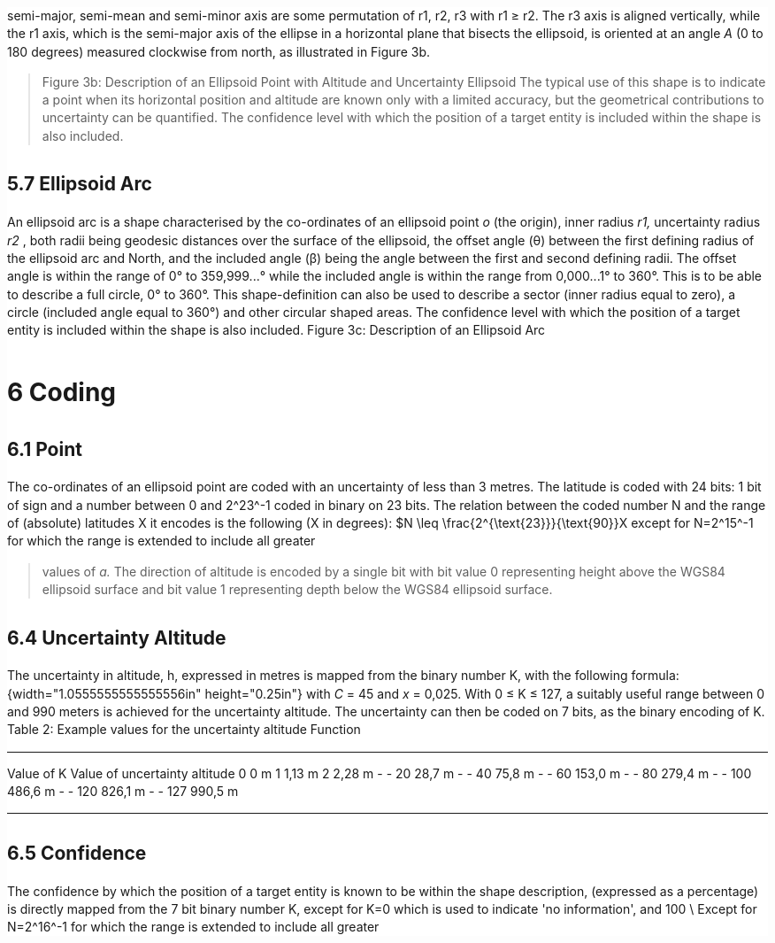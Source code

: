 semi-major, semi-mean and semi-minor axis are some permutation of r1, r2, r3
with r1 ≥ r2. The r3 axis is aligned vertically, while the r1 axis, which is
the semi-major axis of the ellipse in a horizontal plane that bisects the
ellipsoid, is oriented at an angle _A_ (0 to 180 degrees) measured clockwise
from north, as illustrated in Figure 3b.
> Figure 3b: Description of an Ellipsoid Point with Altitude and Uncertainty
> Ellipsoid
The typical use of this shape is to indicate a point when its horizontal
position and altitude are known only with a limited accuracy, but the
geometrical contributions to uncertainty can be quantified. The confidence
level with which the position of a target entity is included within the shape
is also included.
## 5.7 Ellipsoid Arc
An ellipsoid arc is a shape characterised by the co-ordinates of an ellipsoid
point _o_ (the origin), inner radius _r1,_ uncertainty radius _r2_ , both
radii being geodesic distances over the surface of the ellipsoid, the offset
angle (θ) between the first defining radius of the ellipsoid arc and North,
and the included angle (β) being the angle between the first and second
defining radii. The offset angle is within the range of 0° to 359,999...°
while the included angle is within the range from 0,000...1° to 360°. This is
to be able to describe a full circle, 0° to 360°.
This shape-definition can also be used to describe a sector (inner radius
equal to zero), a circle (included angle equal to 360°) and other circular
shaped areas. The confidence level with which the position of a target entity
is included within the shape is also included.
Figure 3c: Description of an Ellipsoid Arc
# 6 Coding
## 6.1 Point
The co-ordinates of an ellipsoid point are coded with an uncertainty of less
than 3 metres.
The latitude is coded with 24 bits: 1 bit of sign and a number between 0 and
2^23^-1 coded in binary on 23 bits. The relation between the coded number N
and the range of (absolute) latitudes X it encodes is the following (X in
degrees):
$N \leq \frac{2^{\text{23}}}{\text{90}}X  except for N=2^15^-1 for which the range is extended to include all greater
> values of _a._
The direction of altitude is encoded by a single bit with bit value 0
representing height above the WGS84 ellipsoid surface and bit value 1
representing depth below the WGS84 ellipsoid surface.
## 6.4 Uncertainty Altitude
The uncertainty in altitude, h, expressed in metres is mapped from the binary
number K, with the following formula:
{width="1.0555555555555556in" height="0.25in"}
with _C_ = 45 and _x_ = 0,025. With 0 ≤ K ≤ 127, a suitably useful range
between 0 and 990 meters is achieved for the uncertainty altitude. The
uncertainty can then be coded on 7 bits, as the binary encoding of K.
Table 2: Example values for the uncertainty altitude Function
* * *
Value of K Value of uncertainty altitude 0 0 m 1 1,13 m 2 2,28 m \- - 20 28,7
m \- - 40 75,8 m \- - 60 153,0 m \- - 80 279,4 m \- - 100 486,6 m \- - 120
826,1 m \- - 127 990,5 m
* * *
## 6.5 Confidence
The confidence by which the position of a target entity is known to be within
the shape description, (expressed as a percentage) is directly mapped from the
7 bit binary number K, except for K=0 which is used to indicate 'no
information', and 100 \ Except for N=2^16^-1 for which the range is extended to include all greater